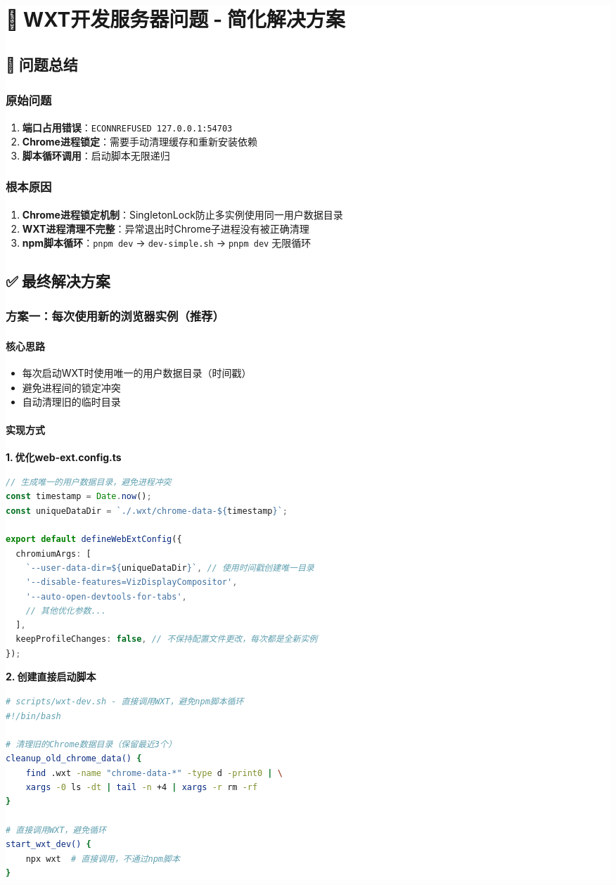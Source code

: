 # 🚀 WXT开发服务器问题 - 简化解决方案

## 🎯 问题总结

### 原始问题
1. **端口占用错误**：`ECONNREFUSED 127.0.0.1:54703`
2. **Chrome进程锁定**：需要手动清理缓存和重新安装依赖
3. **脚本循环调用**：启动脚本无限递归

### 根本原因
1. **Chrome进程锁定机制**：SingletonLock防止多实例使用同一用户数据目录
2. **WXT进程清理不完整**：异常退出时Chrome子进程没有被正确清理
3. **npm脚本循环**：`pnpm dev` → `dev-simple.sh` → `pnpm dev` 无限循环

## ✅ 最终解决方案

### 方案一：每次使用新的浏览器实例（推荐）

#### 核心思路
- 每次启动WXT时使用唯一的用户数据目录（时间戳）
- 避免进程间的锁定冲突
- 自动清理旧的临时目录

#### 实现方式

**1. 优化web-ext.config.ts**
```typescript
// 生成唯一的用户数据目录，避免进程冲突
const timestamp = Date.now();
const uniqueDataDir = `./.wxt/chrome-data-${timestamp}`;

export default defineWebExtConfig({
  chromiumArgs: [
    `--user-data-dir=${uniqueDataDir}`, // 使用时间戳创建唯一目录
    '--disable-features=VizDisplayCompositor',
    '--auto-open-devtools-for-tabs',
    // 其他优化参数...
  ],
  keepProfileChanges: false, // 不保持配置文件更改，每次都是全新实例
});
```

**2. 创建直接启动脚本**
```bash
# scripts/wxt-dev.sh - 直接调用WXT，避免npm脚本循环
#!/bin/bash

# 清理旧的Chrome数据目录（保留最近3个）
cleanup_old_chrome_data() {
    find .wxt -name "chrome-data-*" -type d -print0 | \
    xargs -0 ls -dt | tail -n +4 | xargs -r rm -rf
}

# 直接调用WXT，避免循环
start_wxt_dev() {
    npx wxt  # 直接调用，不通过npm脚本
}
```
